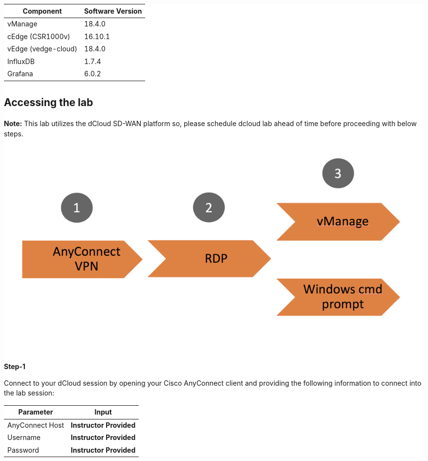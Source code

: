 | Component | Software Version |
| ------ | ------ |
| vManage  | 18.4.0 |
| cEdge (CSR1000v) | 16.10.1 |
| vEdge (vedge-cloud) | 18.4.0 |
| InfluxDB  | 1.7.4 |
| Grafana   | 6.0.2 |

##	 Accessing the lab

**Note:** This lab utilizes the dCloud SD-WAN platform so, please schedule dcloud lab ahead of time before proceeding with below steps.

![flow](images/Accessing_Lab.png)

**Step-1**

Connect to your dCloud session by opening your Cisco AnyConnect client and
providing the following information to connect into the lab session:

| Parameter | Input |
| ------ | ------ |
| AnyConnect Host | **Instructor Provided** |
| Username | **Instructor Provided** |
| Password| **Instructor Provided** |
